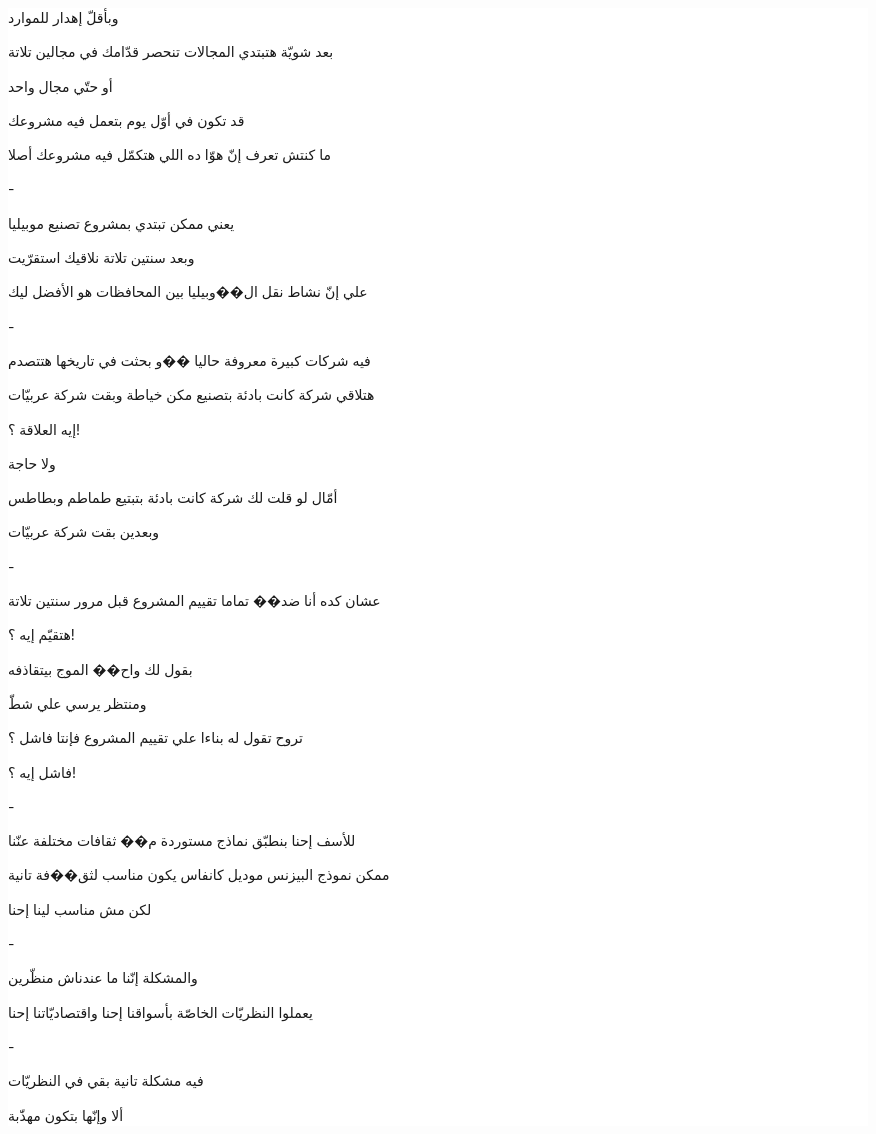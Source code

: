 وبأقلّ إهدار للموارد

بعد شويّة هتبتدي المجالات تنحصر قدّامك في مجالين تلاتة

أو حتّي مجال واحد

قد تكون في أوّل يوم بتعمل فيه مشروعك

ما كنتش تعرف إنّ هوّا ده اللي هتكمّل فيه مشروعك أصلا

\-

يعني ممكن تبتدي بمشروع تصنيع موبيليا

وبعد سنتين تلاتة نلاقيك استقرّيت

علي إنّ نشاط نقل ال��وبيليا بين المحافظات هو الأفضل ليك

\-

فيه شركات كبيرة معروفة حاليا ��و بحثت في تاريخها هتتصدم

هتلاقي شركة كانت بادئة بتصنيع مكن خياطة وبقت شركة عربيّات

إيه العلاقة ؟!

ولا حاجة

أمّال لو قلت لك شركة كانت بادئة بتبتيع طماطم وبطاطس

وبعدين بقت شركة عربيّات

\-

عشان كده أنا ضد�� تماما تقييم المشروع قبل مرور سنتين تلاتة

هتقيّم إيه ؟!

بقول لك واح�� الموج بيتقاذفه

ومنتظر يرسي علي شطّ

تروح تقول له بناءا علي تقييم المشروع فإنتا فاشل ؟

فاشل إيه ؟!

\-

للأسف إحنا بنطبّق نماذج مستوردة م�� ثقافات مختلفة عنّنا

ممكن نموذج البيزنس موديل كانفاس يكون مناسب لثق��فة تانية

لكن مش مناسب لينا إحنا

\-

والمشكلة إنّنا ما عندناش منظّرين

يعملوا النظريّات الخاصّة بأسواقنا إحنا واقتصاديّاتنا إحنا

\-

فيه مشكلة تانية بقي في النظريّات

ألا وإنّها بتكون مهذّبة
